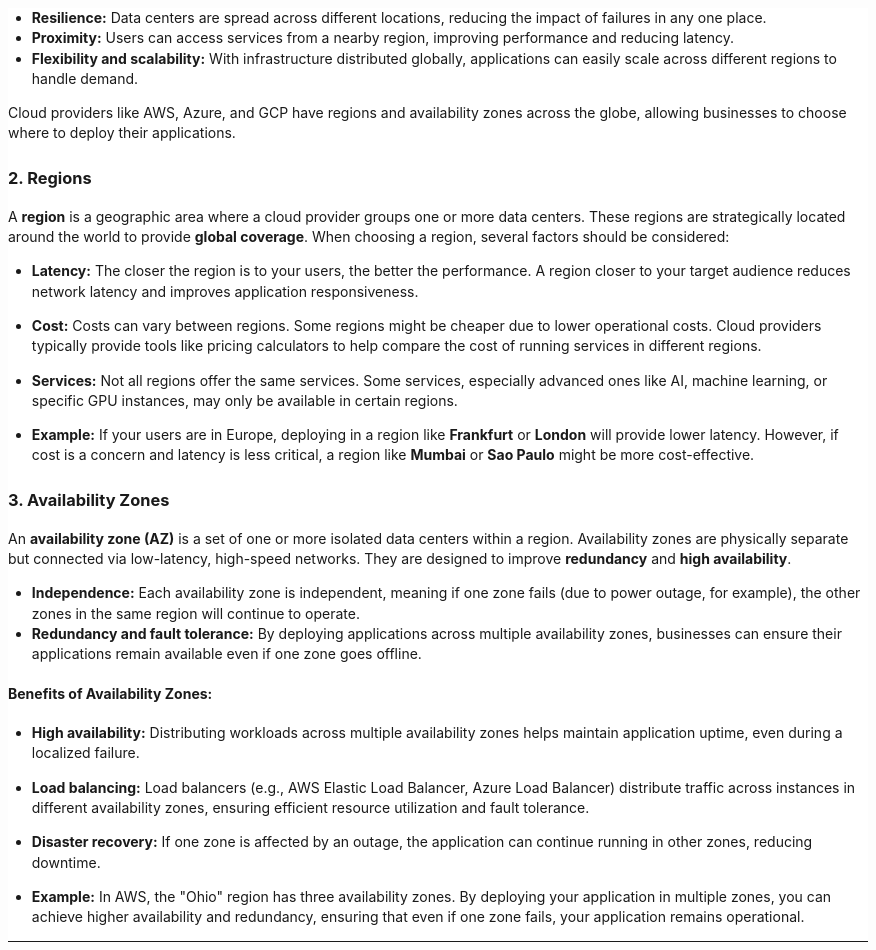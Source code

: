 - **Resilience:** Data centers are spread across different locations, reducing the impact of failures in any one place.
- **Proximity:** Users can access services from a nearby region, improving performance and reducing latency.
- **Flexibility and scalability:** With infrastructure distributed globally, applications can easily scale across different regions to handle demand.

Cloud providers like AWS, Azure, and GCP have regions and availability zones across the globe, allowing businesses to choose where to deploy their applications.

### 2. Regions

A **region** is a geographic area where a cloud provider groups one or more data centers. These regions are strategically located around the world to provide **global coverage**. When choosing a region, several factors should be considered:

- **Latency:** The closer the region is to your users, the better the performance. A region closer to your target audience reduces network latency and improves application responsiveness.
- **Cost:** Costs can vary between regions. Some regions might be cheaper due to lower operational costs. Cloud providers typically provide tools like pricing calculators to help compare the cost of running services in different regions.
- **Services:** Not all regions offer the same services. Some services, especially advanced ones like AI, machine learning, or specific GPU instances, may only be available in certain regions.

- **Example:** If your users are in Europe, deploying in a region like **Frankfurt** or **London** will provide lower latency. However, if cost is a concern and latency is less critical, a region like **Mumbai** or **Sao Paulo** might be more cost-effective.

### 3. Availability Zones

An **availability zone (AZ)** is a set of one or more isolated data centers within a region. Availability zones are physically separate but connected via low-latency, high-speed networks. They are designed to improve **redundancy** and **high availability**.

- **Independence:** Each availability zone is independent, meaning if one zone fails (due to power outage, for example), the other zones in the same region will continue to operate.
- **Redundancy and fault tolerance:** By deploying applications across multiple availability zones, businesses can ensure their applications remain available even if one zone goes offline.

#### Benefits of Availability Zones:

- **High availability:** Distributing workloads across multiple availability zones helps maintain application uptime, even during a localized failure.
- **Load balancing:** Load balancers (e.g., AWS Elastic Load Balancer, Azure Load Balancer) distribute traffic across instances in different availability zones, ensuring efficient resource utilization and fault tolerance.
- **Disaster recovery:** If one zone is affected by an outage, the application can continue running in other zones, reducing downtime.

- **Example:** In AWS, the "Ohio" region has three availability zones. By deploying your application in multiple zones, you can achieve higher availability and redundancy, ensuring that even if one zone fails, your application remains operational.

---
